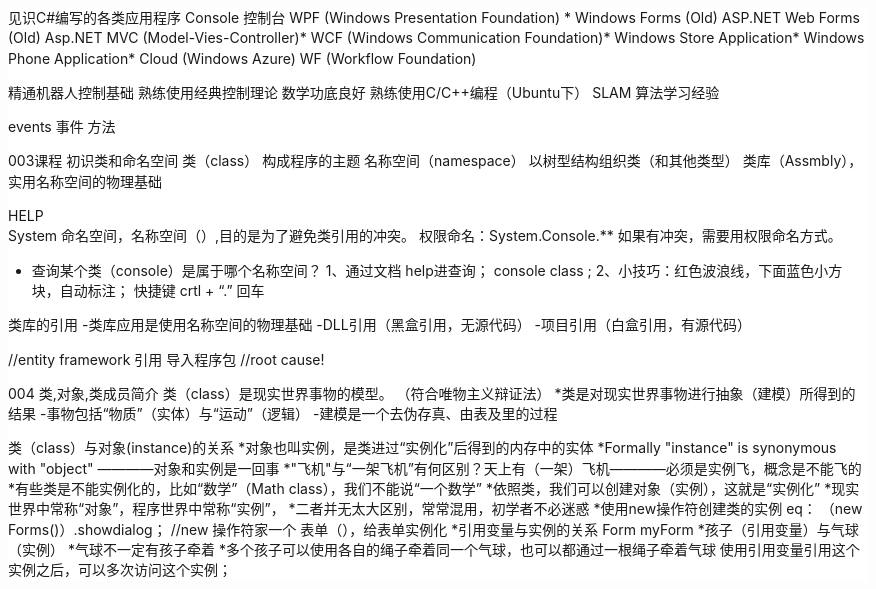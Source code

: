 见识C#编写的各类应用程序 
 Console  控制台
 WPF (Windows Presentation Foundation) * 
 Windows Forms (Old)
 ASP.NET Web Forms (Old)
 Asp.NET MVC (Model-Vies-Controller)*
 WCF (Windows Communication Foundation)*
 Windows Store Application*
 Windows Phone Application*
 Cloud (Windows Azure)
 WF (Workflow Foundation)
 
 精通机器人控制基础
 熟练使用经典控制理论
 数学功底良好
 熟练使用C/C++编程（Ubuntu下）
  SLAM 算法学习经验
 
 
 events 事件
 方法
 
 003课程 初识类和命名空间
 类（class） 构成程序的主题
 名称空间（namespace） 以树型结构组织类（和其他类型）
 类库（Assmbly），实用名称空间的物理基础
 
 HELP  
 System 命名空间，名称空间（）,目的是为了避免类引用的冲突。
 权限命名：System.Console.**  如果有冲突，需要用权限命名方式。
* 查询某个类（console）是属于哪个名称空间？
	1、通过文档 help进查询； console class ;
	2、小技巧：红色波浪线，下面蓝色小方块，自动标注； 快捷键 crtl + “.” 回车
 
 类库的引用 
	-类库应用是使用名称空间的物理基础
	-DLL引用（黑盒引用，无源代码）
	-项目引用（白盒引用，有源代码） 
  
  //entity framework 引用 导入程序包
  //root cause!
  
  
 004 类,对象,类成员简介
 类（class）是现实世界事物的模型。 （符合唯物主义辩证法）
	*类是对现实世界事物进行抽象（建模）所得到的结果
		-事物包括“物质”（实体）与“运动”（逻辑）
		-建模是一个去伪存真、由表及里的过程
	
类（class）与对象(instance)的关系
*对象也叫实例，是类进过“实例化”后得到的内存中的实体
	*Formally "instance" is synonymous with "object" ————对象和实例是一回事
	*"飞机"与“一架飞机”有何区别？天上有（一架）飞机————必须是实例飞，概念是不能飞的
	*有些类是不能实例化的，比如“数学”（Math class），我们不能说“一个数学”
*依照类，我们可以创建对象（实例），这就是“实例化”
	*现实世界中常称“对象”，程序世界中常称“实例”，
	*二者并无太大区别，常常混用，初学者不必迷惑
*使用new操作符创建类的实例  eq： （new Forms()）.showdialog；   //new  操作符家一个 表单（），给表单实例化
*引用变量与实例的关系  Form myForm
	*孩子（引用变量）与气球（实例）
	*气球不一定有孩子牵着
	*多个孩子可以使用各自的绳子牵着同一个气球，也可以都通过一根绳子牵着气球
	使用引用变量引用这个实例之后，可以多次访问这个实例； 
	
